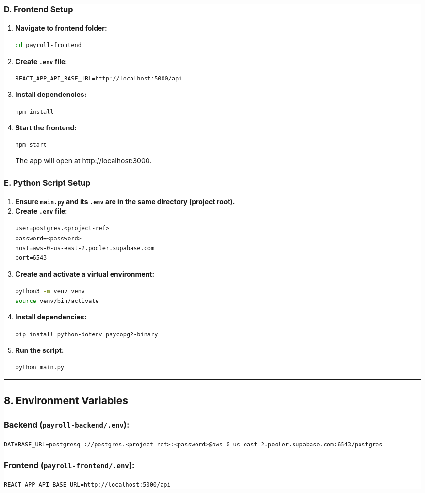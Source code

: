 ### D. Frontend Setup
1. **Navigate to frontend folder:**
   ```sh
   cd payroll-frontend
   ```
2. **Create `.env` file**:
   ```
   REACT_APP_API_BASE_URL=http://localhost:5000/api
   ```
3. **Install dependencies:**
   ```sh
   npm install
   ```
4. **Start the frontend:**
   ```sh
   npm start
   ```
   The app will open at [http://localhost:3000](http://localhost:3000).

### E. Python Script Setup
1. **Ensure `main.py` and its `.env` are in the same directory (project root).**
2. **Create `.env` file**:
   ```
   user=postgres.<project-ref>
   password=<password>
   host=aws-0-us-east-2.pooler.supabase.com
   port=6543
   ```
3. **Create and activate a virtual environment:**
   ```sh
   python3 -m venv venv
   source venv/bin/activate
   ```
4. **Install dependencies:**
   ```sh
   pip install python-dotenv psycopg2-binary
   ```
5. **Run the script:**
   ```sh
   python main.py
   ```

---

## 8. Environment Variables

### Backend (`payroll-backend/.env`):
```
DATABASE_URL=postgresql://postgres.<project-ref>:<password>@aws-0-us-east-2.pooler.supabase.com:6543/postgres
```

### Frontend (`payroll-frontend/.env`):
```
REACT_APP_API_BASE_URL=http://localhost:5000/api
```
